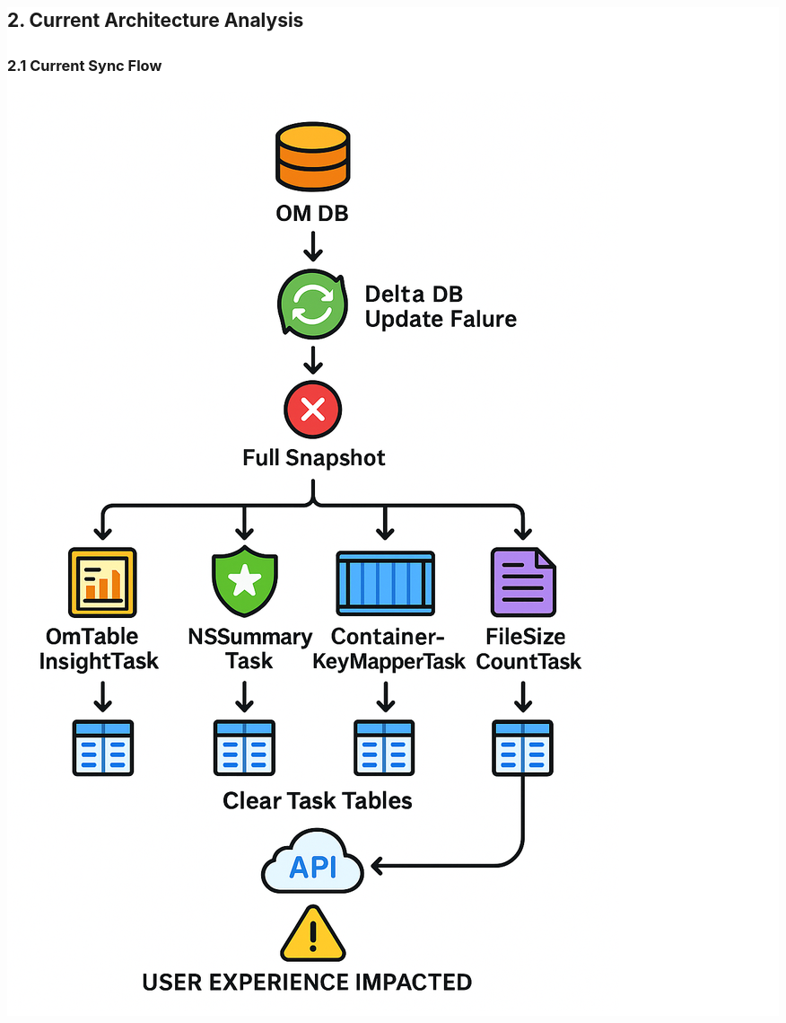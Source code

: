 
## 2. Current Architecture Analysis

### 2.1 Current Sync Flow

![Recon OM DB Processing & Fallback Flow](flowchart.png)
